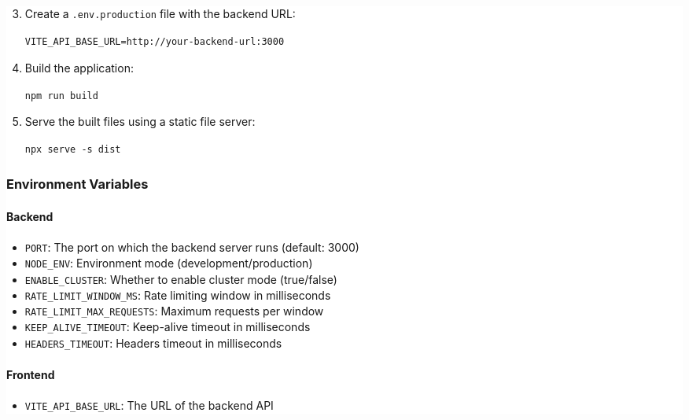 3. Create a `.env.production` file with the backend URL:
   ```
   VITE_API_BASE_URL=http://your-backend-url:3000
   ```

4. Build the application:
   ```
   npm run build
   ```

5. Serve the built files using a static file server:
   ```
   npx serve -s dist
   ```

### Environment Variables

#### Backend

- `PORT`: The port on which the backend server runs (default: 3000)
- `NODE_ENV`: Environment mode (development/production)
- `ENABLE_CLUSTER`: Whether to enable cluster mode (true/false)
- `RATE_LIMIT_WINDOW_MS`: Rate limiting window in milliseconds
- `RATE_LIMIT_MAX_REQUESTS`: Maximum requests per window
- `KEEP_ALIVE_TIMEOUT`: Keep-alive timeout in milliseconds
- `HEADERS_TIMEOUT`: Headers timeout in milliseconds

#### Frontend

- `VITE_API_BASE_URL`: The URL of the backend API